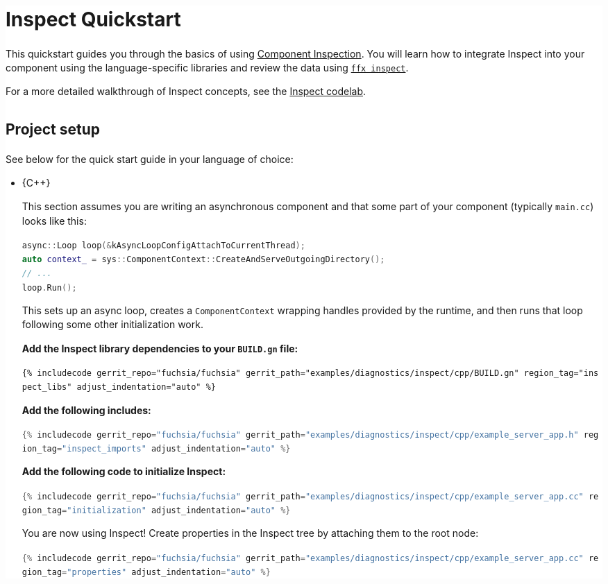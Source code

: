 # Inspect Quickstart

This quickstart guides you through the basics of using
[Component Inspection][overview]. You will learn how to integrate Inspect into
your component using the language-specific libraries and review the data using
[`ffx inspect`][ffx-inspect].

For a more detailed walkthrough of Inspect concepts, see the
[Inspect codelab](codelab/codelab.md).

## Project setup

See below for the quick start guide in your language of choice:

* {C++}

  This section assumes you are writing an asynchronous component and that
  some part of your component (typically `main.cc`) looks like this:

  ```cpp
  async::Loop loop(&kAsyncLoopConfigAttachToCurrentThread);
  auto context_ = sys::ComponentContext::CreateAndServeOutgoingDirectory();
  // ...
  loop.Run();
  ```

  This sets up an async loop, creates a `ComponentContext` wrapping handles
  provided by the runtime, and then runs that loop following some other
  initialization work.

  **Add the Inspect library dependencies to your `BUILD.gn` file:**

  ```gn
  {% includecode gerrit_repo="fuchsia/fuchsia" gerrit_path="examples/diagnostics/inspect/cpp/BUILD.gn" region_tag="inspect_libs" adjust_indentation="auto" %}
  ```

  **Add the following includes:**

  ```cpp
  {% includecode gerrit_repo="fuchsia/fuchsia" gerrit_path="examples/diagnostics/inspect/cpp/example_server_app.h" region_tag="inspect_imports" adjust_indentation="auto" %}
  ```

  **Add the following code to initialize Inspect:**

  ```cpp
  {% includecode gerrit_repo="fuchsia/fuchsia" gerrit_path="examples/diagnostics/inspect/cpp/example_server_app.cc" region_tag="initialization" adjust_indentation="auto" %}
  ```

  You are now using Inspect! Create properties in the Inspect tree by attaching
  them to the root node:

  ```cpp
  {% includecode gerrit_repo="fuchsia/fuchsia" gerrit_path="examples/diagnostics/inspect/cpp/example_server_app.cc" region_tag="properties" adjust_indentation="auto" %}
  ```


[ffx-inspect]: https://fuchsia.dev/reference/tools/sdk/ffx.md#inspect
[health-check]: /docs/development/diagnostics/inspect/health.md
[overview]: /docs/development/diagnostics/inspect/README.md